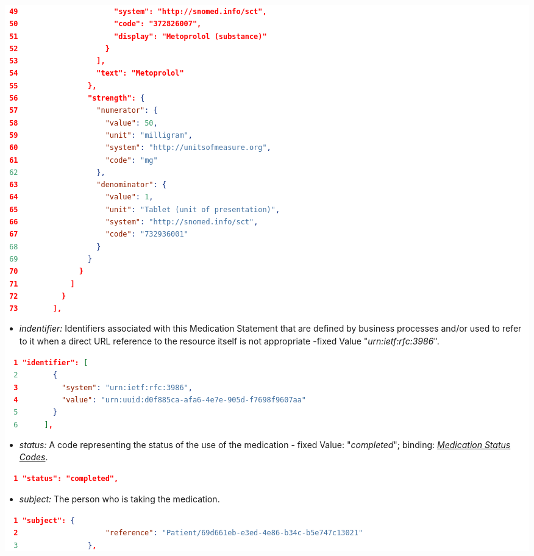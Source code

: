 ```json
 49                      "system": "http://snomed.info/sct",
 50                      "code": "372826007",
 51                      "display": "Metoprolol (substance)"
 52                    }
 53                  ],
 54                  "text": "Metoprolol"
 55                },
 56                "strength": {
 57                  "numerator": {
 58                    "value": 50,
 59                    "unit": "milligram",
 60                    "system": "http://unitsofmeasure.org",
 61                    "code": "mg"
 62                  },
 63                  "denominator": {
 64                    "value": 1,
 65                    "unit": "Tablet (unit of presentation)",
 66                    "system": "http://snomed.info/sct",
 67                    "code": "732936001"
 68                  }
 69                }
 70              }
 71            ]
 72          }
 73        ],
```
* *indentifier:* Identifiers associated with this Medication Statement that are defined by business processes and/or used to refer to it when a direct URL reference to the resource itself is not appropriate -fixed Value "*urn:ietf:rfc:3986*".

```json
  1 "identifier": [
  2        {
  3          "system": "urn:ietf:rfc:3986",
  4          "value": "urn:uuid:d0f885ca-afa6-4e7e-905d-f7698f9607aa"
  5        }
  6      ],
```
* *status:* A code representing the status of the use of the medication - fixed Value: "*completed*"; binding: *[Medication Status Codes](http://hl7.org/fhir/R4/valueset-medication-statement-status.html)*.

```json
  1 "status": "completed",
```
* *subject:* The person who is taking the medication.

```json
  1 "subject": {
  2                    "reference": "Patient/69d661eb-e3ed-4e86-b34c-b5e747c13021"
  3                },
```
